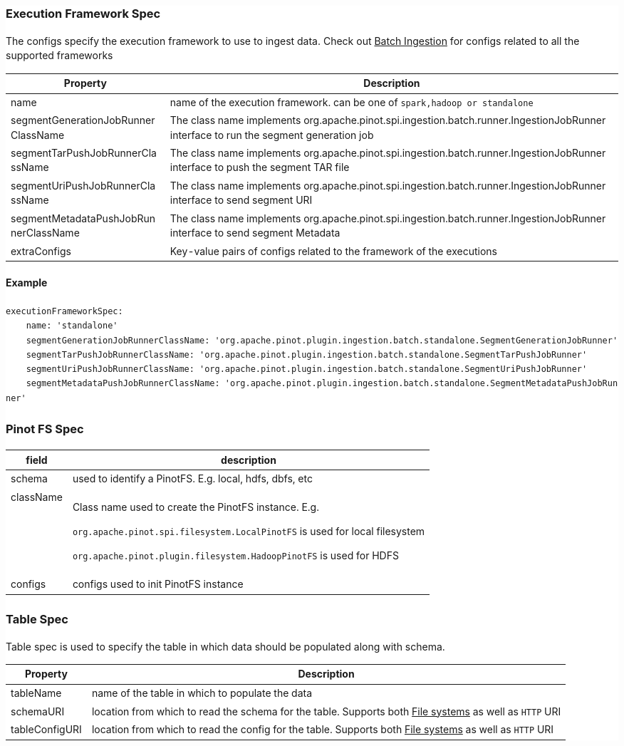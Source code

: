 ### Execution Framework Spec

The configs specify the execution framework to use to ingest data. Check out [Batch Ingestion](../basics/data-import/batch-ingestion/) for configs related to all the supported frameworks

| Property                              | Description                                                                                                                          |
| ------------------------------------- | ------------------------------------------------------------------------------------------------------------------------------------ |
| name                                  | name of the execution framework. can be one of `spark,hadoop or standalone`                                                          |
| segmentGenerationJobRunnerClassName   | The class name implements org.apache.pinot.spi.ingestion.batch.runner.IngestionJobRunner interface to run the segment generation job |
| segmentTarPushJobRunnerClassName      | The class name implements org.apache.pinot.spi.ingestion.batch.runner.IngestionJobRunner interface to push the segment TAR file      |
| segmentUriPushJobRunnerClassName      | The class name implements org.apache.pinot.spi.ingestion.batch.runner.IngestionJobRunner interface to send segment URI               |
| segmentMetadataPushJobRunnerClassName | The class name implements org.apache.pinot.spi.ingestion.batch.runner.IngestionJobRunner interface to send segment Metadata          |
| extraConfigs                          | Key-value pairs of configs related to the framework of the executions                                                                |

#### Example

```
executionFrameworkSpec:
    name: 'standalone'
    segmentGenerationJobRunnerClassName: 'org.apache.pinot.plugin.ingestion.batch.standalone.SegmentGenerationJobRunner'
    segmentTarPushJobRunnerClassName: 'org.apache.pinot.plugin.ingestion.batch.standalone.SegmentTarPushJobRunner'
    segmentUriPushJobRunnerClassName: 'org.apache.pinot.plugin.ingestion.batch.standalone.SegmentUriPushJobRunner'
    segmentMetadataPushJobRunnerClassName: 'org.apache.pinot.plugin.ingestion.batch.standalone.SegmentMetadataPushJobRunner'
```

### Pinot FS Spec

| field     | description                                                                                                                                                                                                                                   |
| --------- | --------------------------------------------------------------------------------------------------------------------------------------------------------------------------------------------------------------------------------------------- |
| schema    | used to identify a PinotFS. E.g. local, hdfs, dbfs, etc                                                                                                                                                                                       |
| className | <p>Class name used to create the PinotFS instance. E.g.</p><p><code>org.apache.pinot.spi.filesystem.LocalPinotFS</code> is used for local filesystem</p><p><code>org.apache.pinot.plugin.filesystem.HadoopPinotFS</code> is used for HDFS</p> |
| configs   | configs used to init PinotFS instance                                                                                                                                                                                                         |

### Table Spec

Table spec is used to specify the table in which data should be populated along with schema.

| Property       | Description                                                                                                                                        |
| -------------- | -------------------------------------------------------------------------------------------------------------------------------------------------- |
| tableName      | name of the table in which to populate the data                                                                                                    |
| schemaURI      | location from which to read the schema for the table. Supports both [File systems](../basics/data-import/pinot-file-system/) as well as `HTTP` URI |
| tableConfigURI | location from which to read the config for the table. Supports both [File systems](../basics/data-import/pinot-file-system/) as well as `HTTP` URI |

